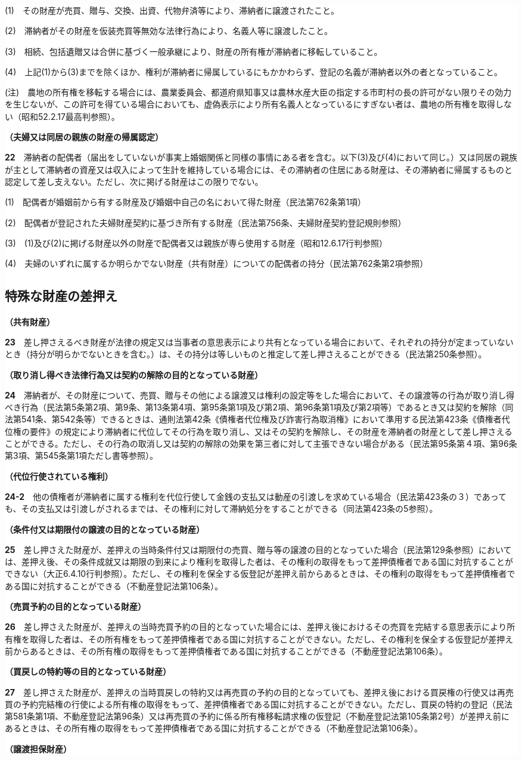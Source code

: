 (1)　その財産が売買、贈与、交換、出資、代物弁済等により、滞納者に譲渡されたこと。

(2)　滞納者がその財産を仮装売買等無効な法律行為により、名義人等に譲渡したこと。

(3)　相続、包括遺贈又は合併に基づく一般承継により、財産の所有権が滞納者に移転していること。

(4)　上記(1)から(3)までを除くほか、権利が滞納者に帰属しているにもかかわらず、登記の名義が滞納者以外の者となっていること。

(注)　農地の所有権を移転する場合には、農業委員会、都道府県知事又は農林水産大臣の指定する市町村の長の許可がない限りその効力を生じないが、この許可を得ている場合においても、虚偽表示により所有名義人となっているにすぎない者は、農地の所有権を取得しない（昭和52.2.17最高判参照）。

**（夫婦又は同居の親族の財産の帰属認定）**

**22**　滞納者の配偶者（届出をしていないが事実上婚姻関係と同様の事情にある者を含む。以下(3)及び(4)において同じ。）又は同居の親族が主として滞納者の資産又は収入によって生計を維持している場合には、その滞納者の住居にある財産は、その滞納者に帰属するものと認定して差し支えない。ただし、次に掲げる財産はこの限りでない。

(1)　配偶者が婚姻前から有する財産及び婚姻中自己の名において得た財産（民法第762条第1項）

(2)　配偶者が登記された夫婦財産契約に基づき所有する財産（民法第756条、夫婦財産契約登記規則参照）

(3)　(1)及び(2)に掲げる財産以外の財産で配偶者又は親族が専ら使用する財産（昭和12.6.17行判参照）

(4)　夫婦のいずれに属するか明らかでない財産（共有財産）についての配偶者の持分（民法第762条第2項参照）

## 特殊な財産の差押え

**（共有財産）**

**23**　差し押さえるべき財産が法律の規定又は当事者の意思表示により共有となっている場合において、それぞれの持分が定まっていないとき（持分が明らかでないときを含む。）は、その持分は等しいものと推定して差し押さえることができる（民法第250条参照）。

**（取り消し得べき法律行為又は契約の解除の目的となっている財産）**

**24**　滞納者が、その財産について、売買、贈与その他による譲渡又は権利の設定等をした場合において、その譲渡等の行為が取り消し得べき行為（民法第5条第2項、第9条、第13条第4項、第95条第1項及び第2項、第96条第1項及び第2項等）であるとき又は契約を解除（同法第541条、第542条等）できるときは、通則法第42条《債権者代位権及び詐害行為取消権》において準用する民法第423条《債権者代位権の要件》の規定により滞納者に代位してその行為を取り消し、又はその契約を解除し、その財産を滞納者の財産として差し押さえることができる。ただし、その行為の取消し又は契約の解除の効果を第三者に対して主張できない場合がある（民法第95条第４項、第96条第3項、第545条第1項ただし書等参照）。

**（代位行使されている権利）**

**24-2**　他の債権者が滞納者に属する権利を代位行使して金銭の支払又は動産の引渡しを求めている場合（民法第423条の３）であっても、その支払又は引渡しがされるまでは、その権利に対して滞納処分をすることができる（同法第423条の5参照）。

**（条件付又は期限付の譲渡の目的となっている財産）**

**25**　差し押さえた財産が、差押えの当時条件付又は期限付の売買、贈与等の譲渡の目的となっていた場合（民法第129条参照）においては、差押え後、その条件成就又は期限の到来により権利を取得した者は、その権利の取得をもって差押債権者である国に対抗することができない（大正6.4.10行判参照）。ただし、その権利を保全する仮登記が差押え前からあるときは、その権利の取得をもって差押債権者である国に対抗することができる（不動産登記法第106条）。

**（売買予約の目的となっている財産）**

**26**　差し押さえた財産が、差押えの当時売買予約の目的となっていた場合には、差押え後におけるその売買を完結する意思表示により所有権を取得した者は、その所有権をもって差押債権者である国に対抗することができない。ただし、その権利を保全する仮登記が差押え前からあるときは、その所有権の取得をもって差押債権者である国に対抗することができる（不動産登記法第106条）。

**（買戻しの特約等の目的となっている財産）**

**27**　差し押さえた財産が、差押えの当時買戻しの特約又は再売買の予約の目的となっていても、差押え後における買戻権の行使又は再売買の予約完結権の行使による所有権の取得をもって、差押債権者である国に対抗することができない。ただし、買戻の特約の登記（民法第581条第1項、不動産登記法第96条）又は再売買の予約に係る所有権移転請求権の仮登記（不動産登記法第105条第2号）が差押え前にあるときは、その所有権の取得をもって差押債権者である国に対抗することができる（不動産登記法第106条）。

**（譲渡担保財産）**
